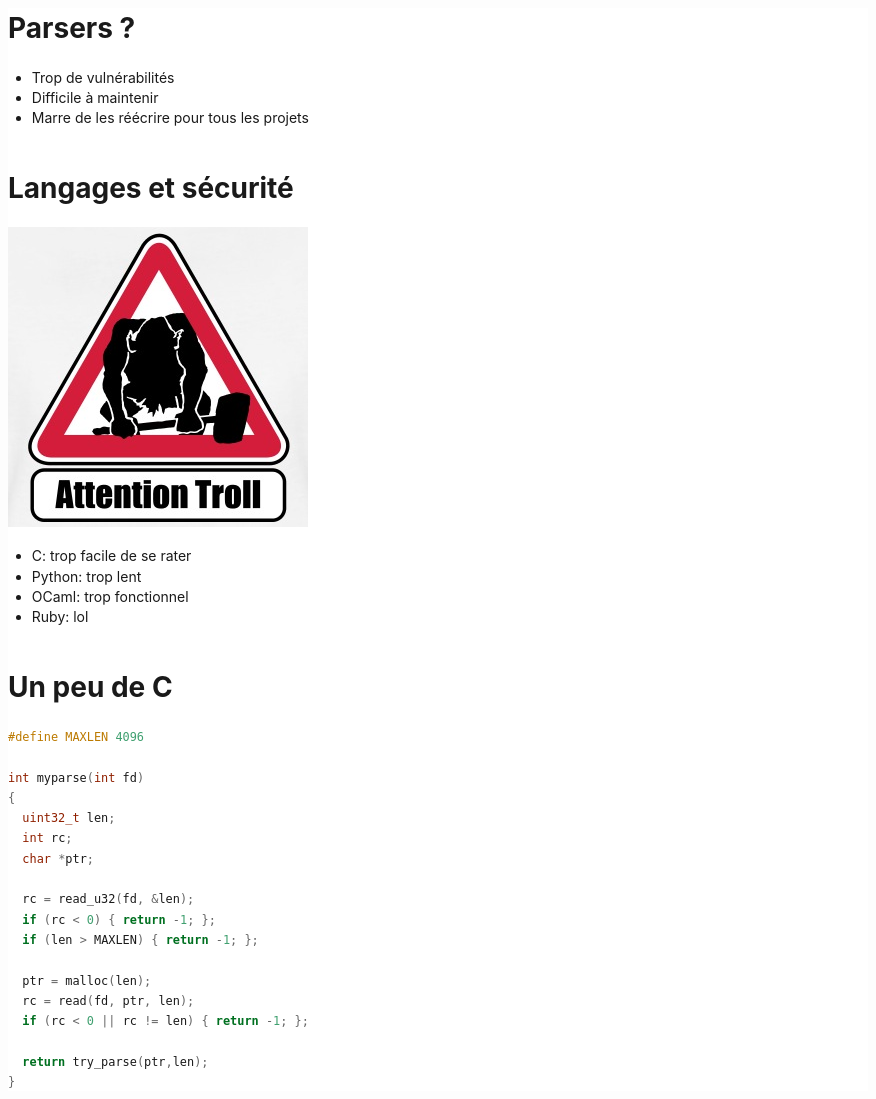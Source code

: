 # Parsers ?

* Trop de vulnérabilités
* Difficile à maintenir
* Marre de les réécrire pour tous les projets

# Langages et sécurité

![Alt text](img/troll.jpg)

* C: trop facile de se rater
* Python: trop lent
* OCaml: trop fonctionnel
* Ruby: lol

# Un peu de C

```c
#define MAXLEN 4096

int myparse(int fd)
{
  uint32_t len;
  int rc;
  char *ptr;

  rc = read_u32(fd, &len);
  if (rc < 0) { return -1; };
  if (len > MAXLEN) { return -1; };

  ptr = malloc(len);
  rc = read(fd, ptr, len);
  if (rc < 0 || rc != len) { return -1; };

  return try_parse(ptr,len);
}
```
